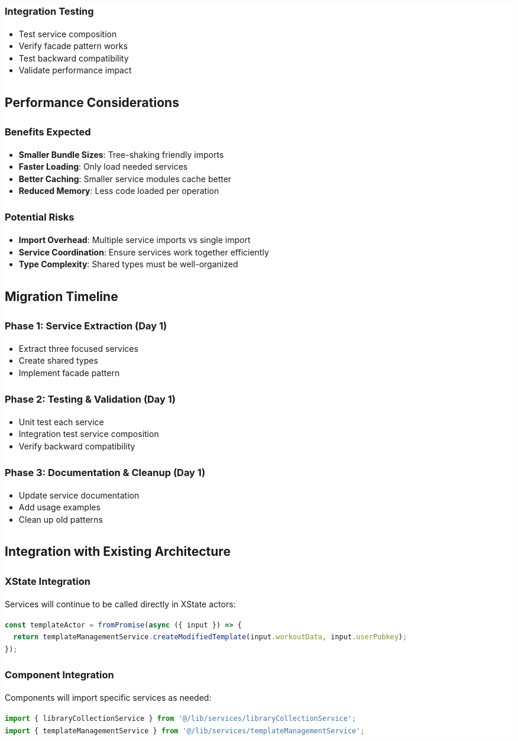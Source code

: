 ### Integration Testing
- Test service composition
- Verify facade pattern works
- Test backward compatibility
- Validate performance impact

## Performance Considerations

### Benefits Expected
- **Smaller Bundle Sizes**: Tree-shaking friendly imports
- **Faster Loading**: Only load needed services
- **Better Caching**: Smaller service modules cache better
- **Reduced Memory**: Less code loaded per operation

### Potential Risks
- **Import Overhead**: Multiple service imports vs single import
- **Service Coordination**: Ensure services work together efficiently
- **Type Complexity**: Shared types must be well-organized

## Migration Timeline

### Phase 1: Service Extraction (Day 1)
- Extract three focused services
- Create shared types
- Implement facade pattern

### Phase 2: Testing & Validation (Day 1)
- Unit test each service
- Integration test service composition
- Verify backward compatibility

### Phase 3: Documentation & Cleanup (Day 1)
- Update service documentation
- Add usage examples
- Clean up old patterns

## Integration with Existing Architecture

### XState Integration
Services will continue to be called directly in XState actors:
```typescript
const templateActor = fromPromise(async ({ input }) => {
  return templateManagementService.createModifiedTemplate(input.workoutData, input.userPubkey);
});
```

### Component Integration
Components will import specific services as needed:
```typescript
import { libraryCollectionService } from '@/lib/services/libraryCollectionService';
import { templateManagementService } from '@/lib/services/templateManagementService';
```
